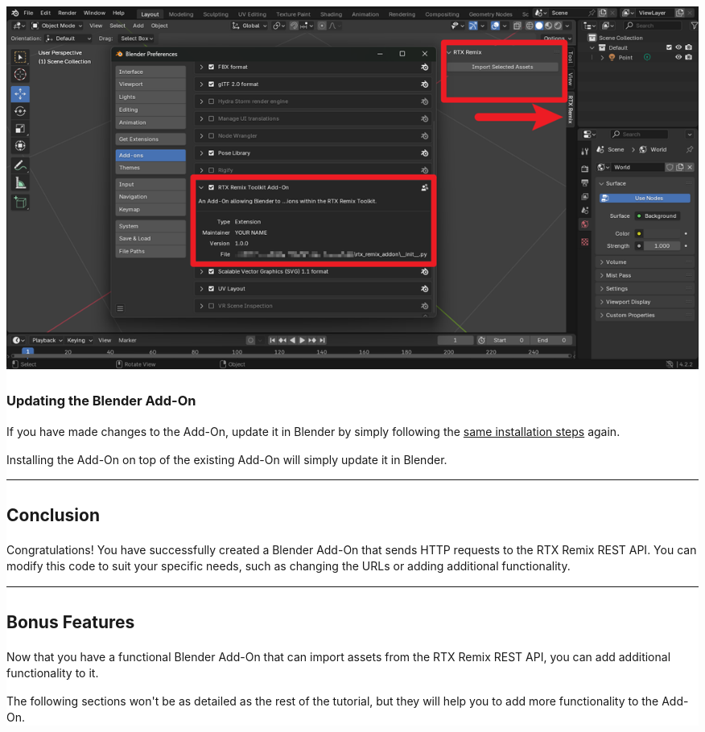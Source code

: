 ![RTX Remix Add-On](../data/images/remix-tutorial-rest-api-addon.png)

### Updating the Blender Add-On

If you have made changes to the Add-On, update it in Blender by simply following
the [same installation steps](#installing-the-blender-add-on) again.

Installing the Add-On on top of the existing Add-On will simply update it in Blender.

---

## Conclusion

Congratulations! You have successfully created a Blender Add-On that sends HTTP requests to the RTX Remix REST API.
You can modify this code to suit your specific needs, such as changing the URLs or adding additional functionality.

---

## Bonus Features

Now that you have a functional Blender Add-On that can import assets from the RTX Remix REST API, you can add
additional functionality to it.

The following sections won't be as detailed as the rest of the tutorial, but they will help you to add more
functionality to the Add-On.
